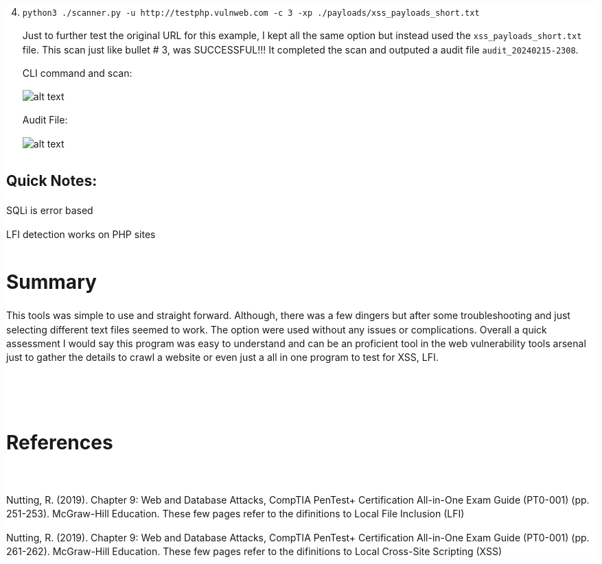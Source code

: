 
4. `python3 ./scanner.py -u http://testphp.vulnweb.com -c 3 -xp ./payloads/xss_payloads_short.txt`

    Just to further test the original URL for this example, I kept all the same option but instead used the `xss_payloads_short.txt` file.  This scan just like bullet # 3, was SUCCESSFUL!!!  It completed the scan and outputed a audit file `audit_20240215-2308`.

    CLI command and scan:

    ![alt text](<Screenshot 2024-02-15 at 11.13.50 PM.png>)

    Audit File:

    ![alt text](<Screenshot 2024-02-15 at 11.19.03 PM.png>)


## Quick Notes:

SQLi is error based

LFI detection works on PHP sites

# Summary

This tools was simple to use and straight forward. Although, there was a few dingers but after some troubleshooting and just selecting different text files seemed to work.  The option were used without any issues or complications.  Overall a quick assessment I would say this program was easy to understand and can be an proficient tool in the web vulnerability tools arsenal just to gather the details to crawl a website or even just a all in one program to test for XSS, LFI.  


<br >
<br >

# References

<br >

Nutting, R. (2019). Chapter 9: Web and Database Attacks, CompTIA PenTest+ Certification All-in-One Exam Guide (PT0-001) (pp. 251-253). McGraw-Hill Education.
These few pages refer to the difinitions to Local File Inclusion (LFI)

Nutting, R. (2019). Chapter 9: Web and Database Attacks, CompTIA PenTest+ Certification All-in-One Exam Guide (PT0-001) (pp. 261-262). McGraw-Hill Education.
These few pages refer to the difinitions to Local Cross-Site Scripting (XSS)
